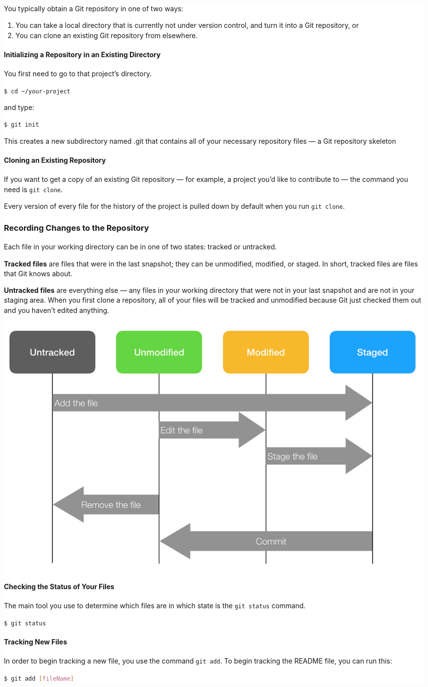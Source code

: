 You typically obtain a Git repository in one of two ways:

1. You can take a local directory that is currently not under version control, and turn it into a Git repository, or
2. You can clone an existing Git repository from elsewhere.

#### Initializing a Repository in an Existing Directory

You first need to go to that project’s directory.

```bash
$ cd ~/your-project
```

and type:

```bash
$ git init
```

This creates a new subdirectory named .git that contains all of your necessary repository files — a Git repository skeleton

#### Cloning an Existing Repository

If you want to get a copy of an existing Git repository — for example, a project you’d like to contribute to — the command you need is `git clone`.

Every version of every file for the history of the project is pulled down by default when you run `git clone`.

### Recording Changes to the Repository

Each file in your working directory can be in one of two states: tracked or untracked. 

**Tracked files** are files that were in the last snapshot; they can be unmodified, modified, or staged. In short, tracked files are files that Git knows about.

**Untracked files** are everything else — any files in your working directory that were not in your last snapshot and are not in your staging area. When you first clone a repository, all of your files will be tracked and unmodified because Git just checked them out and you haven’t edited anything.

![Image 4]

#### Checking the Status of Your Files

The main tool you use to determine which files are in which state is the `git status` command.

```bash
$ git status
```

#### Tracking New Files

In order to begin tracking a new file, you use the command `git add`. To begin tracking the README file, you can run this:

```bash
$ git add [fileName]
```


[Su Ho]: https://github.com/suho
[Pro Git]: https://git-scm.com/book/en/v2
[git-scm]: https://git-scm.com
[Image 1]: /gallery/backend/chapter1/Image1.png
[Image 2]: /gallery/backend/chapter1/Image2.jpg
[Image 3]: /gallery/backend/chapter1/Image3.jpg
[Image 4]: /gallery/backend/chapter1/Image4.png
[Image 5]: /gallery/backend/chapter1/Image5.png
[Image 6]: /gallery/backend/chapter1/Image6.png
[Image 7]: /gallery/backend/chapter1/Image7.png
[Image 8]: /gallery/backend/chapter1/Image8.png
[Image 9]: /gallery/backend/chapter1/Image9.png
[Image 10]: /gallery/backend/chapter1/Image10.png
[Image 11]: /gallery/backend/chapter1/Image11.png
[Image 12]: /gallery/backend/chapter1/Image12.png
[Image 13]: /gallery/backend/chapter1/Image13.png
[Image 14]: /gallery/backend/chapter1/Image14.png
[Image 15]: /gallery/backend/chapter1/Image15.png
[Image 16]: /gallery/backend/chapter1/Image16.png
[Image 17]: /gallery/backend/chapter1/Image17.png
[Image 18]: /gallery/backend/chapter1/Image18.png
[Image 19]: /gallery/backend/chapter1/Image19.png
[Image 20]: /gallery/backend/chapter1/Image20.png
[Image 21]: /gallery/backend/chapter1/Image21.png
[Image 22]: /gallery/backend/chapter1/Image22.png
[Image 23]: /gallery/backend/chapter1/Image23.png
[Image 24]: /gallery/backend/chapter1/Image24.png
[Image 25]: /gallery/backend/chapter1/Image25.jpg
[Image 26]: /gallery/backend/chapter1/Image26.jpg
